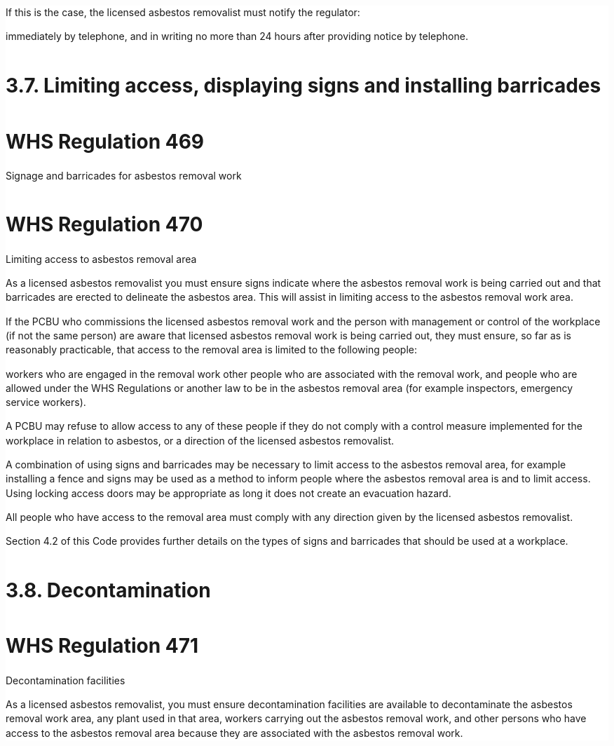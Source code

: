If this is the case, the licensed asbestos removalist must notify the regulator:

immediately by telephone, and in writing no more than 24 hours after providing notice by telephone.

# 3.7. Limiting access, displaying signs and installing barricades

# WHS Regulation 469

Signage and barricades for asbestos removal work

# WHS Regulation 470

Limiting access to asbestos removal area

As a licensed asbestos removalist you must ensure signs indicate where the asbestos removal work is being carried out and that barricades are erected to delineate the asbestos area. This will assist in limiting access to the asbestos removal work area.

If the PCBU who commissions the licensed asbestos removal work and the person with management or control of the workplace (if not the same person) are aware that licensed asbestos removal work is being carried out, they must ensure, so far as is reasonably practicable, that access to the removal area is limited to the following people:

workers who are engaged in the removal work other people who are associated with the removal work, and people who are allowed under the WHS Regulations or another law to be in the asbestos removal area (for example inspectors, emergency service workers).

A PCBU may refuse to allow access to any of these people if they do not comply with a control measure implemented for the workplace in relation to asbestos, or a direction of the licensed asbestos removalist.

A combination of using signs and barricades may be necessary to limit access to the asbestos removal area, for example installing a fence and signs may be used as a method to inform people where the asbestos removal area is and to limit access. Using locking access doors may be appropriate as long it does not create an evacuation hazard.

All people who have access to the removal area must comply with any direction given by the licensed asbestos removalist.

Section 4.2 of this Code provides further details on the types of signs and barricades that should be used at a workplace.

# 3.8. Decontamination

# WHS Regulation 471

Decontamination facilities

As a licensed asbestos removalist, you must ensure decontamination facilities are available to decontaminate the asbestos removal work area, any plant used in that area, workers carrying out the asbestos removal work, and other persons who have access to the asbestos removal area because they are associated with the asbestos removal work.
